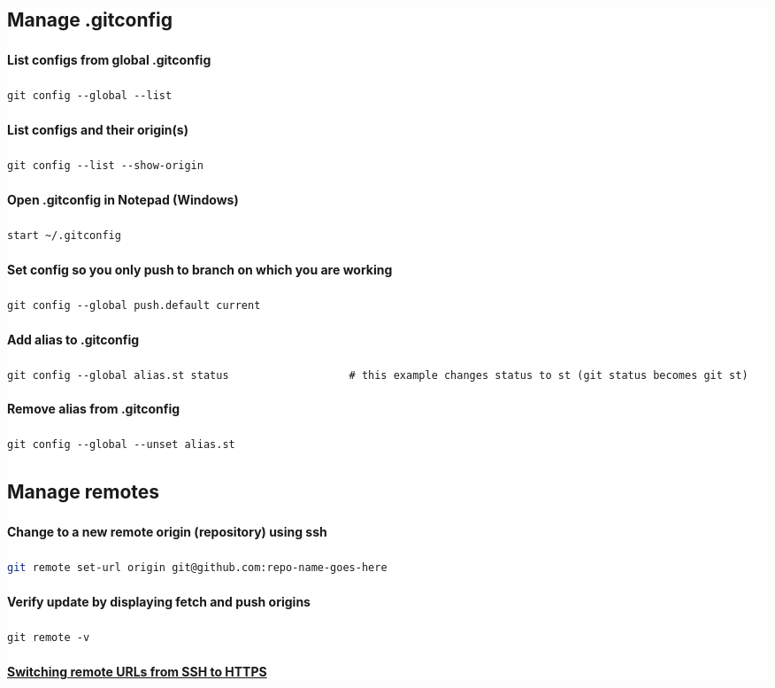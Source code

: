 ## Manage .gitconfig

#### List configs from global .gitconfig

```
git config --global --list
```

#### List configs and their origin(s)

```
git config --list --show-origin
```

#### Open .gitconfig in Notepad (Windows)

```
start ~/.gitconfig
```

#### Set config so you only push to branch on which you are working

```
git config --global push.default current
```

#### Add alias to .gitconfig

```
git config --global alias.st status                   # this example changes status to st (git status becomes git st)
```

#### Remove alias from .gitconfig

```
git config --global --unset alias.st
```

## Manage remotes

#### Change to a new remote origin (repository) using ssh

```bash
git remote set-url origin git@github.com:repo-name-goes-here
```

#### Verify update by displaying fetch and push origins

```
git remote -v
```

#### [Switching remote URLs from SSH to HTTPS](https://docs.github.com/en/get-started/getting-started-with-git/managing-remote-repositories)
